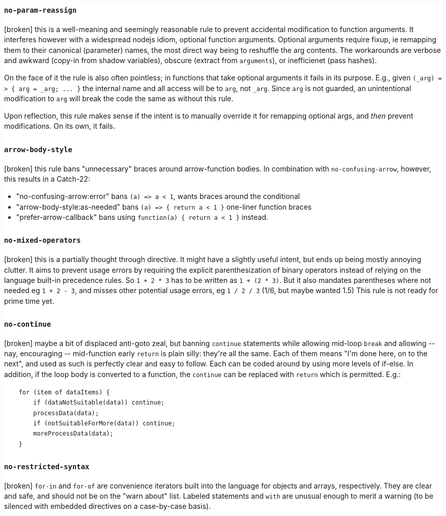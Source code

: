 ### `no-param-reassign`
[broken]
this is a well-meaning and seemingly reasonable rule to prevent accidental
  modification to function arguments.  It interferes however with a widespread nodejs idiom,
  optional function arguments.  Optional arguments require fixup, ie remapping them to their
  canonical (parameter) names, the most direct way being to reshuffle the arg contents.  The
  workarounds are verbose and awkward (copy-in from shadow variables), obscure (extract from
  `arguments`), or inefficienet (pass hashes).

  On the face of it the rule is also often pointless; in functions that take optional
  arguments it fails in its purpose.  E.g., given `(_arg) => { arg = _arg; ... }` the
  internal name and all access will be to `arg`, not `_arg`.  Since `arg` is not guarded, an
  unintentional modification to `arg` will break the code the same as without this rule.

  Upon reflection, this rule makes sense if the intent is to manually override it for
  remapping optional args, and _then_ prevent modifications.  On its own, it fails.

### `arrow-body-style`
[broken]
this rule bans "unnecessary" braces around arrow-function bodies.
In combination with `no-confusing-arrow`, however, this results in a Catch-22:
  - "no-confusing-arrow:error" bans `(a) => a < 1`, wants braces around the conditional
  - "arrow-body-style:as-needed" bans `(a) => { return a < 1 }` one-liner function braces
  - "prefer-arrow-callback" bans using `function(a) { return a < 1 }` instead.

### `no-mixed-operators`
[broken]
this is a partially thought through directive.  It might have a slightly useful intent, but
  ends up being mostly annoying clutter.  It aims to prevent usage errors by requiring the
  explicit parenthesization of binary operators instead of relying on the language built-in
  precedence rules.  So `1 + 2 * 3` has to be written as `1 + (2 * 3)`.  But it also mandates
  parentheses where not needed eg `1 + 2 - 3`, and misses other potential usage errors, eg
  `1 / 2 / 3` (1/6, but maybe wanted 1.5) This rule is not ready for prime time yet.

### `no-continue`
[broken]
maybe a bit of displaced anti-goto zeal, but banning `continue`
  statements while allowing mid-loop `break` and allowing -- nay, encouraging -- mid-function
  early `return` is plain silly: they're all the same.  Each of them means "I'm done
  here, on to the next", and used as such is perfectly clear and easy to follow.  Each can
  be coded around by using more levels of if-else.  In addition, if the loop body is converted
  to a function, the `continue` can be replaced with `return` which is permitted.  E.g.:

        for (item of dataItems) {
            if (dataNotSuitable(data)) continue;
            processData(data);
            if (notSuitableForMore(data)) continue;
            moreProcessData(data);
        }

### `no-restricted-syntax`
[broken]
`for-in` and `for-of` are convenience iterators built into the
  language for objects and arrays, respectively.  They are clear and safe, and should not be
  on the "warn about" list.  Labeled statements and `with` are unusual enough to merit a
  warning (to be silenced with embedded directives on a case-by-case basis).
